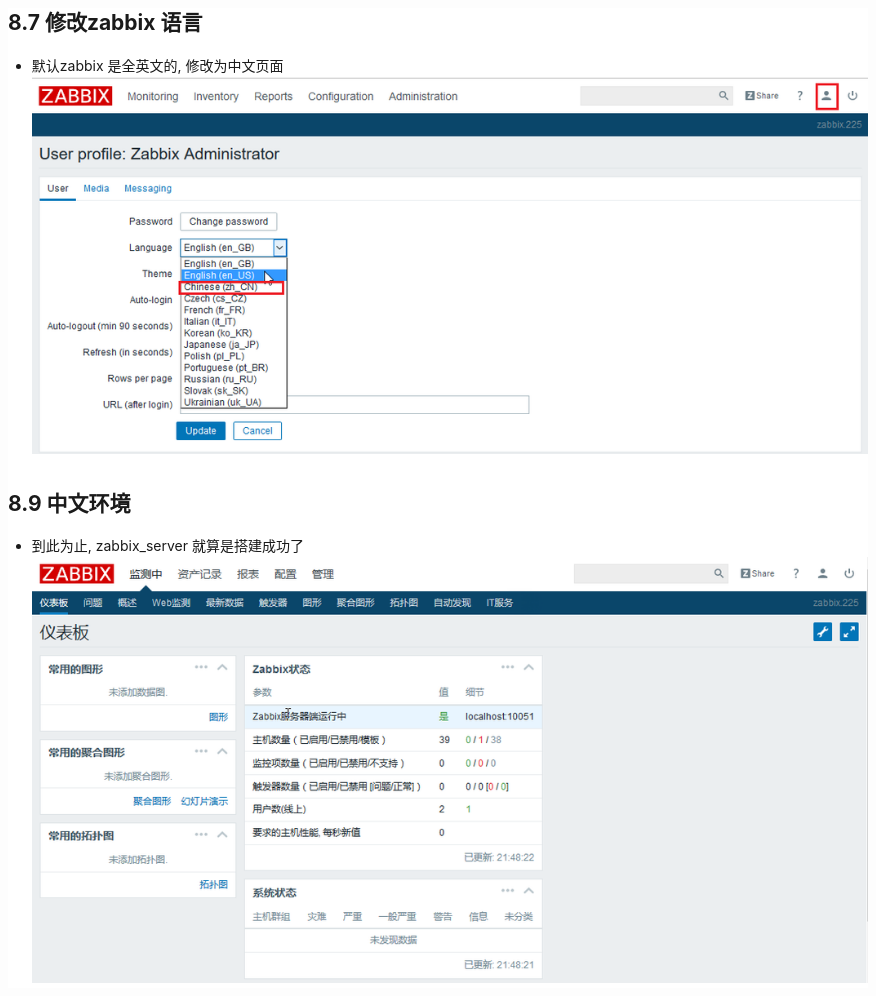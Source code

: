 ## 8.7 修改zabbix 语言
* 默认zabbix 是全英文的, 修改为中文页面
![](/assets/lnmpz_2017-07-28_214856.png)

## 8.9 中文环境
* 到此为止, zabbix_server 就算是搭建成功了 
![](/assets/lnmpz_2017-07-28_214958.png)
